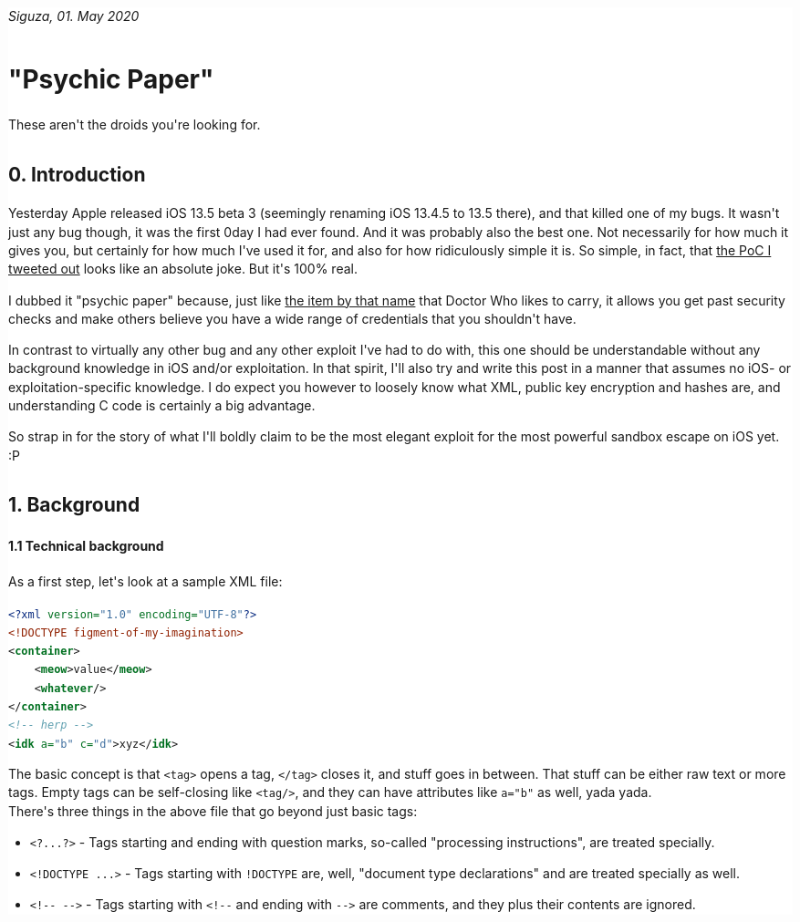 _Siguza, 01. May 2020_

# "Psychic Paper"

These aren't the droids you're looking for.

## 0. Introduction

Yesterday Apple released iOS 13.5 beta 3 (seemingly renaming iOS 13.4.5 to 13.5 there), and that killed one of my bugs. It wasn't just any bug though, it was the first 0day I had ever found. And it was probably also the best one. Not necessarily for how much it gives you, but certainly for how much I've used it for, and also for how ridiculously simple it is. So simple, in fact, that [the PoC I tweeted out][poc] looks like an absolute joke. But it's 100% real.

I dubbed it "psychic paper" because, just like [the item by that name][lore] that Doctor Who likes to carry, it allows you get past security checks and make others believe you have a wide range of credentials that you shouldn't have.

In contrast to virtually any other bug and any other exploit I've had to do with, this one should be understandable without any background knowledge in iOS and/or exploitation. In that spirit, I'll also try and write this post in a manner that assumes no iOS- or exploitation-specific knowledge. I do expect you however to loosely know what XML, public key encryption and hashes are, and understanding C code is certainly a big advantage.

So strap in for the story of what I'll boldly claim to be the most elegant exploit for the most powerful sandbox escape on iOS yet. :P

## 1. Background

#### 1.1 Technical background

As a first step, let's look at a sample XML file:

```xml
<?xml version="1.0" encoding="UTF-8"?>
<!DOCTYPE figment-of-my-imagination>
<container>
    <meow>value</meow>
    <whatever/>
</container>
<!-- herp -->
<idk a="b" c="d">xyz</idk>
```

The basic concept is that `<tag>` opens a tag, `</tag>` closes it, and stuff goes in between. That stuff can be either raw text or more tags. Empty tags can be self-closing like `<tag/>`, and they can have attributes like `a="b"` as well, yada yada.  
There's three things in the above file that go beyond just basic tags:

- `<?...?>` - Tags starting and ending with question marks, so-called "processing instructions", are treated specially.
- `<!DOCTYPE ...>` - Tags starting with `!DOCTYPE` are, well, "document type declarations" and are treated specially as well.
- `<!-- -->` - Tags starting with `<!--` and ending with `-->` are comments, and they plus their contents are ignored.


  [poc]: https://twitter.com/s1guza/status/1255641164885131268
  [lore]: https://tardis.fandom.com/wiki/Psychic_paper
  [xkcd-url]: https://xkcd.com/1144/
  [xkcd-img]: https://imgs.xkcd.com/comics/tags.png
  [entlist]: http://newosxbook.com/ent.jl
  [cl0ver]: https://siguza.github.io/cl0ver/
  [bsdinit]: https://opensource.apple.com/source/xnu/xnu-6153.61.1/iokit/bsddev/IOKitBSDInit.cpp.auto.html
  [iouc]: https://opensource.apple.com/source/xnu/xnu-6153.61.1/iokit/Kernel/IOUserClient.cpp.auto.html
  [iokituser]: https://opensource.apple.com/source/IOKitUser/IOKitUser-1726.41.1/IOCFUnserialize.tab.c.auto.html
  [cf]: https://opensource.apple.com/source/CF/CF-1153.18/CFPropertyList.c.auto.html
  [src]: https://github.com/Siguza/psychicpaper/tree/master/src
  [cve]: https://support.apple.com/en-us/HT211102
  [tweet]: https://twitter.com/LinusHenze/status/1243170188205461508
  [issue]: https://github.com/Siguza/psychicpaper/issues
  [twitter]: https://twitter.com/s1guza
  [repo]: https://github.com/Siguza/psychicpaper
  [joke]: https://twitter.com/joshuaseltzer/status/1255653827191148544
  [silly]: https://twitter.com/chronic/status/1255679349186981889
  [slick]: https://twitter.com/da5ch0/status/1255946105268961280
  [beautiful]: https://twitter.com/Emu4iOS/status/1255929980808298500
  [thonk]: https://twitter.com/nicolas09F9/status/1255906004719538182
  [lmao]: https://twitter.com/InvoxiPlayGames/status/1255648539851587585
  [proxy]: https://github.com/Siguza/psychicpaper/blob/master/stuff/proxy.m